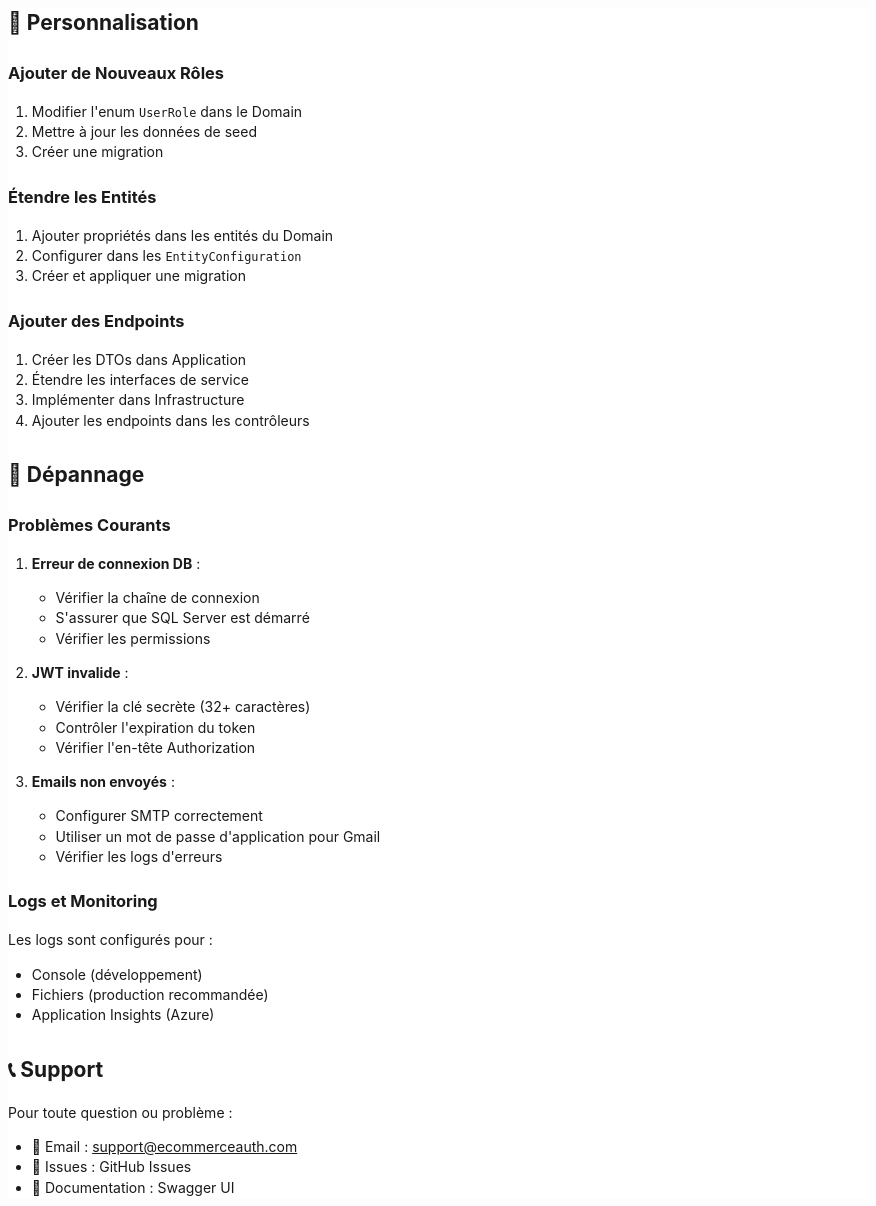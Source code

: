 ## 🔧 Personnalisation

### Ajouter de Nouveaux Rôles

1. Modifier l'enum `UserRole` dans le Domain
2. Mettre à jour les données de seed
3. Créer une migration

### Étendre les Entités

1. Ajouter propriétés dans les entités du Domain
2. Configurer dans les `EntityConfiguration`
3. Créer et appliquer une migration

### Ajouter des Endpoints

1. Créer les DTOs dans Application
2. Étendre les interfaces de service
3. Implémenter dans Infrastructure
4. Ajouter les endpoints dans les contrôleurs

## 🐛 Dépannage

### Problèmes Courants

1. **Erreur de connexion DB** :
   - Vérifier la chaîne de connexion
   - S'assurer que SQL Server est démarré
   - Vérifier les permissions

2. **JWT invalide** :
   - Vérifier la clé secrète (32+ caractères)
   - Contrôler l'expiration du token
   - Vérifier l'en-tête Authorization

3. **Emails non envoyés** :
   - Configurer SMTP correctement
   - Utiliser un mot de passe d'application pour Gmail
   - Vérifier les logs d'erreurs

### Logs et Monitoring

Les logs sont configurés pour :
- Console (développement)
- Fichiers (production recommandée)
- Application Insights (Azure)

## 📞 Support

Pour toute question ou problème :
- 📧 Email : support@ecommerceauth.com
- 📝 Issues : GitHub Issues
- 📖 Documentation : Swagger UI
